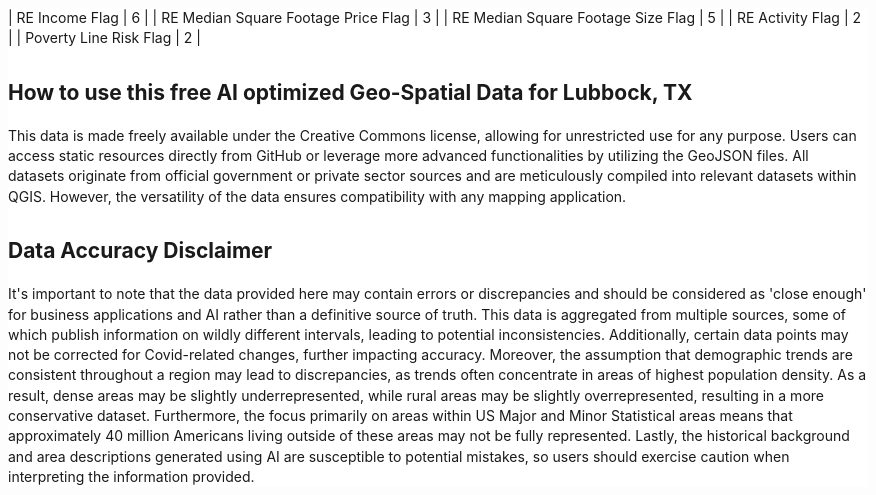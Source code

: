 | RE Income Flag | 6 |
| RE Median Square Footage Price Flag | 3 |
| RE Median Square Footage Size Flag | 5 |
| RE Activity Flag | 2 |
| Poverty Line Risk Flag | 2 |

## How to use this free AI optimized Geo-Spatial Data for Lubbock, TX

This data is made freely available under the Creative Commons license, allowing for unrestricted use for any purpose. Users can access static resources directly from GitHub or leverage more advanced functionalities by utilizing the GeoJSON files. All datasets originate from official government or private sector sources and are meticulously compiled into relevant datasets within QGIS. However, the versatility of the data ensures compatibility with any mapping application.

## Data Accuracy Disclaimer
It's important to note that the data provided here may contain errors or discrepancies and should be considered as 'close enough' for business applications and AI rather than a definitive source of truth. This data is aggregated from multiple sources, some of which publish information on wildly different intervals, leading to potential inconsistencies. Additionally, certain data points may not be corrected for Covid-related changes, further impacting accuracy. Moreover, the assumption that demographic trends are consistent throughout a region may lead to discrepancies, as trends often concentrate in areas of highest population density. As a result, dense areas may be slightly underrepresented, while rural areas may be slightly overrepresented, resulting in a more conservative dataset. Furthermore, the focus primarily on areas within US Major and Minor Statistical areas means that approximately 40 million Americans living outside of these areas may not be fully represented. Lastly, the historical background and area descriptions generated using AI are susceptible to potential mistakes, so users should exercise caution when interpreting the information provided.
